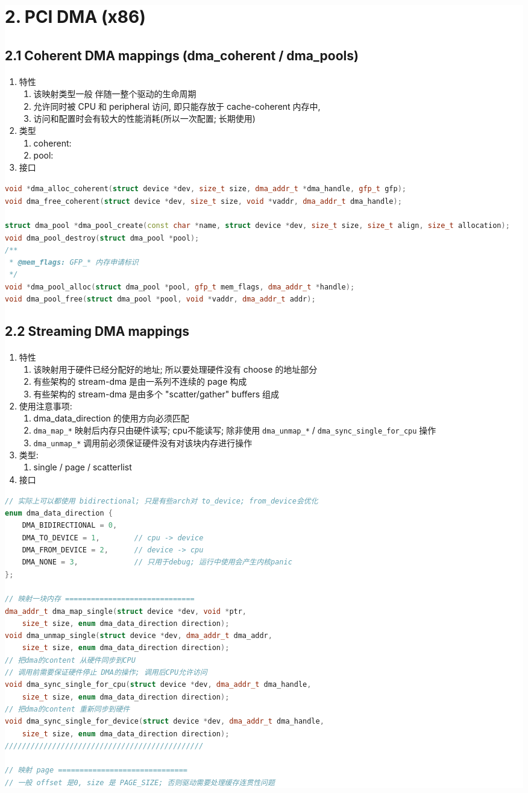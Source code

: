 # 2. PCI DMA (x86)
## 2.1 Coherent DMA mappings  (dma_coherent / dma_pools)
1. 特性
    1. 该映射类型一般 伴随一整个驱动的生命周期
    2. 允许同时被 CPU 和 peripheral 访问, 即只能存放于 cache-coherent 内存中,
    3. 访问和配置时会有较大的性能消耗(所以一次配置; 长期使用)
2. 类型
    1. coherent:
    2. pool:
3. 接口
```c++
void *dma_alloc_coherent(struct device *dev, size_t size, dma_addr_t *dma_handle, gfp_t gfp);
void dma_free_coherent(struct device *dev, size_t size, void *vaddr, dma_addr_t dma_handle);

struct dma_pool *dma_pool_create(const char *name, struct device *dev, size_t size, size_t align, size_t allocation);
void dma_pool_destroy(struct dma_pool *pool);
/**
 * @mem_flags: GFP_* 内存申请标识
 */
void *dma_pool_alloc(struct dma_pool *pool, gfp_t mem_flags, dma_addr_t *handle);
void dma_pool_free(struct dma_pool *pool, void *vaddr, dma_addr_t addr);
```

## 2.2 Streaming DMA mappings
1. 特性
    1. 该映射用于硬件已经分配好的地址; 所以要处理硬件没有 choose 的地址部分
    2. 有些架构的 stream-dma 是由一系列不连续的 page 构成
    3. 有些架构的 stream-dma 是由多个 "scatter/gather" buffers 组成
2. 使用注意事项:
    1. dma_data_direction 的使用方向必须匹配
    2. `dma_map_*`  映射后内存只由硬件读写; cpu不能读写; 除非使用 `dma_unmap_*` / `dma_sync_single_for_cpu` 操作
    3. `dma_unmap_*` 调用前必须保证硬件没有对该块内存进行操作
2. 类型:
    1. single / page / scatterlist
3. 接口
```c++
// 实际上可以都使用 bidirectional; 只是有些arch对 to_device; from_device会优化
enum dma_data_direction {
	DMA_BIDIRECTIONAL = 0,
	DMA_TO_DEVICE = 1,        // cpu -> device
	DMA_FROM_DEVICE = 2,      // device -> cpu
	DMA_NONE = 3,             // 只用于debug; 运行中使用会产生内核panic
};

// 映射一块内存 ==============================
dma_addr_t dma_map_single(struct device *dev, void *ptr,
    size_t size, enum dma_data_direction direction);
void dma_unmap_single(struct device *dev, dma_addr_t dma_addr,
    size_t size, enum dma_data_direction direction);
// 把dma的content 从硬件同步到CPU
// 调用前需要保证硬件停止 DMA的操作; 调用后CPU允许访问
void dma_sync_single_for_cpu(struct device *dev, dma_addr_t dma_handle,
    size_t size, enum dma_data_direction direction);
// 把dma的content 重新同步到硬件
void dma_sync_single_for_device(struct device *dev, dma_addr_t dma_handle,
    size_t size, enum dma_data_direction direction);
//////////////////////////////////////////////

// 映射 page ==============================
// 一般 offset 是0, size 是 PAGE_SIZE; 否则驱动需要处理缓存连贯性问题
```